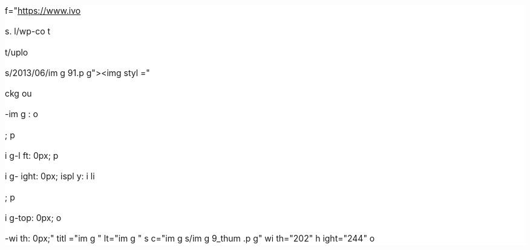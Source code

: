 f="https://www.ivo





s.
l/wp-co
t

t/uplo

s/2013/06/im
g
91.p
g"><img styl
="

ckg
ou

-im
g
: 
o

; p


i
g-l
ft: 0px; p


i
g-
ight: 0px; 
ispl
y: i
li

; p


i
g-top: 0px; 
o



-wi
th: 0px;" titl
="im
g
" 
lt="im
g
" s
c="im
g
s/im
g
9_thum
.p
g" wi
th="202" h
ight="244" 
o

